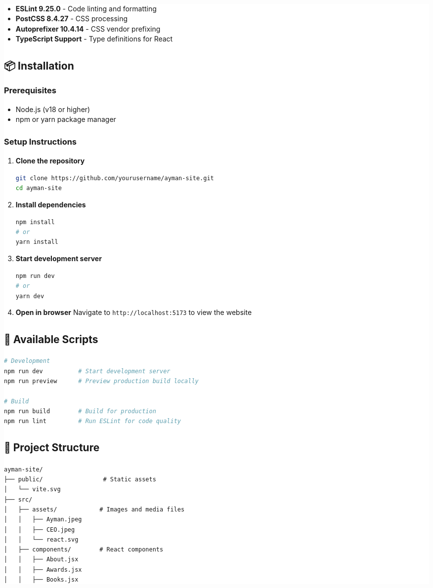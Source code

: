 - **ESLint 9.25.0** - Code linting and formatting
- **PostCSS 8.4.27** - CSS processing
- **Autoprefixer 10.4.14** - CSS vendor prefixing
- **TypeScript Support** - Type definitions for React

## 📦 Installation

### Prerequisites

- Node.js (v18 or higher)
- npm or yarn package manager

### Setup Instructions

1. **Clone the repository**

   ```bash
   git clone https://github.com/yourusername/ayman-site.git
   cd ayman-site
   ```

2. **Install dependencies**

   ```bash
   npm install
   # or
   yarn install
   ```

3. **Start development server**

   ```bash
   npm run dev
   # or
   yarn dev
   ```

4. **Open in browser**
   Navigate to `http://localhost:5173` to view the website

## 🚀 Available Scripts

```bash
# Development
npm run dev          # Start development server
npm run preview      # Preview production build locally

# Build
npm run build        # Build for production
npm run lint         # Run ESLint for code quality
```

## 📁 Project Structure

```
ayman-site/
├── public/                 # Static assets
│   └── vite.svg
├── src/
│   ├── assets/            # Images and media files
│   │   ├── Ayman.jpeg
│   │   ├── CEO.jpeg
│   │   └── react.svg
│   ├── components/        # React components
│   │   ├── About.jsx
│   │   ├── Awards.jsx
│   │   ├── Books.jsx
```